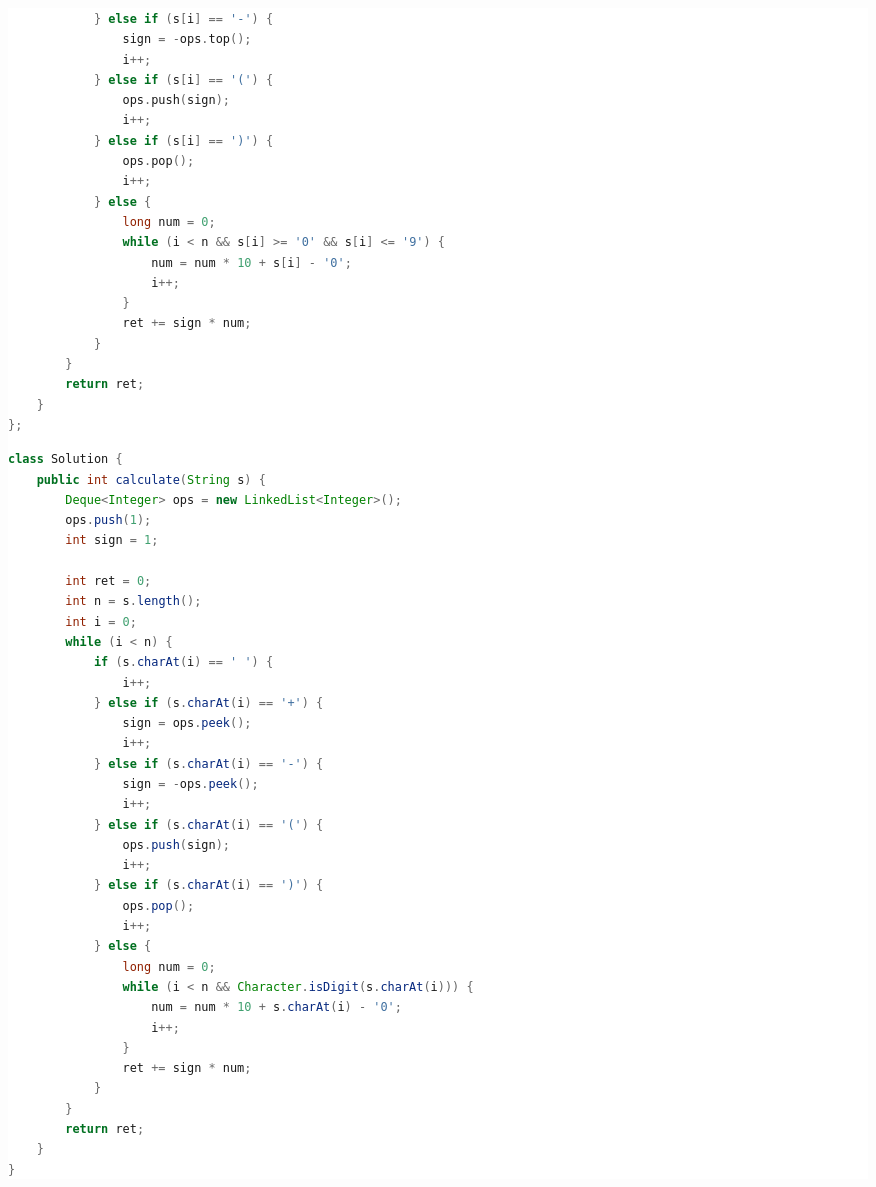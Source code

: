 ```C++ [sol1-C++]
            } else if (s[i] == '-') {
                sign = -ops.top();
                i++;
            } else if (s[i] == '(') {
                ops.push(sign);
                i++;
            } else if (s[i] == ')') {
                ops.pop();
                i++;
            } else {
                long num = 0;
                while (i < n && s[i] >= '0' && s[i] <= '9') {
                    num = num * 10 + s[i] - '0';
                    i++;
                }
                ret += sign * num;
            }
        }
        return ret;
    }
};
```

```Java [sol1-Java]
class Solution {
    public int calculate(String s) {
        Deque<Integer> ops = new LinkedList<Integer>();
        ops.push(1);
        int sign = 1;

        int ret = 0;
        int n = s.length();
        int i = 0;
        while (i < n) {
            if (s.charAt(i) == ' ') {
                i++;
            } else if (s.charAt(i) == '+') {
                sign = ops.peek();
                i++;
            } else if (s.charAt(i) == '-') {
                sign = -ops.peek();
                i++;
            } else if (s.charAt(i) == '(') {
                ops.push(sign);
                i++;
            } else if (s.charAt(i) == ')') {
                ops.pop();
                i++;
            } else {
                long num = 0;
                while (i < n && Character.isDigit(s.charAt(i))) {
                    num = num * 10 + s.charAt(i) - '0';
                    i++;
                }
                ret += sign * num;
            }
        }
        return ret;
    }
}
```
